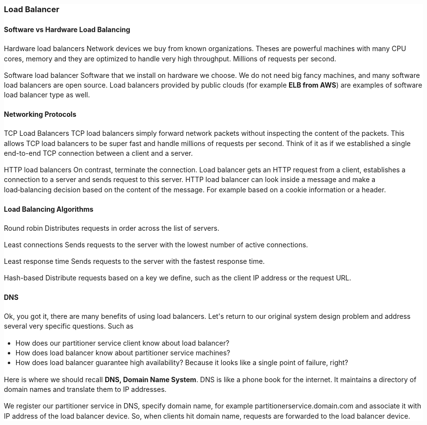 ### Load Balancer

#### Software vs Hardware Load Balancing

Hardware load balancers
    Network devices we buy from known organizations. Theses are powerful machines with many CPU cores, memory and they are optimized to handle very high throughput. Millions of requests per second.

Software load balancer
    Software that we install on hardware we choose. We do not need big fancy machines, and many software load balancers are open source. Load balancers provided by public clouds (for example **ELB from AWS**) are examples of software load balancer type as well.

#### Networking Protocols

TCP Load Balancers
    TCP load balancers simply forward network packets without inspecting the content of the packets. This allows TCP load balancers to be super fast and handle millions of requests per second. Think of it as if we established a single end-to-end TCP connection between a client and a server.

HTTP load balancers
    On contrast, terminate the connection. Load balancer gets an HTTP request from a client, establishes a connection to a server and sends request to this server. HTTP load balancer can look inside a message and make a load‑balancing decision based on the content of the message. For example based on a cookie information or a header.

#### Load Balancing Algorithms

Round robin
    Distributes requests in order across the list of servers.

Least connections
    Sends requests to the server with the lowest number of active connections.

Least response time
    Sends requests to the server with the fastest response time.

Hash-based
    Distribute requests based on a key we define, such as the client IP address or the request URL.

#### DNS

Ok, you got it, there are many benefits of using load balancers. Let's return to our original system design problem and address several very specific questions.
Such as

- How does our partitioner service client know about load balancer?
- How does load balancer know about partitioner service machines?
- How does load balancer guarantee high availability? Because it looks like a single point of failure, right?

Here is where we should recall **DNS, Domain Name System**. DNS is like a phone book for the internet. It maintains a directory of domain names and translate them to IP addresses.

We register our partitioner service in DNS, specify domain name, for example partitionerservice.domain.com
and associate it with IP address of the load balancer device. So, when clients hit domain name, requests are forwarded to the load balancer device.
